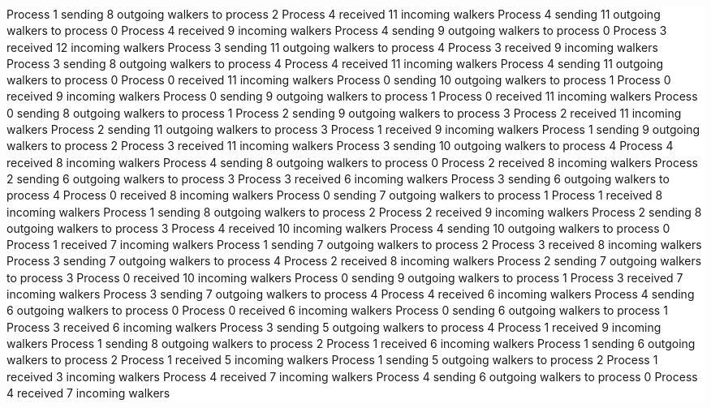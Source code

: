 Process 1 sending 8 outgoing walkers to process 2
Process 4 received 11 incoming walkers
Process 4 sending 11 outgoing walkers to process 0
Process 4 received 9 incoming walkers
Process 4 sending 9 outgoing walkers to process 0
Process 3 received 12 incoming walkers
Process 3 sending 11 outgoing walkers to process 4
Process 3 received 9 incoming walkers
Process 3 sending 8 outgoing walkers to process 4
Process 4 received 11 incoming walkers
Process 4 sending 11 outgoing walkers to process 0
Process 0 received 11 incoming walkers
Process 0 sending 10 outgoing walkers to process 1
Process 0 received 9 incoming walkers
Process 0 sending 9 outgoing walkers to process 1
Process 0 received 11 incoming walkers
Process 0 sending 8 outgoing walkers to process 1
Process 2 sending 9 outgoing walkers to process 3
Process 2 received 11 incoming walkers
Process 2 sending 11 outgoing walkers to process 3
Process 1 received 9 incoming walkers
Process 1 sending 9 outgoing walkers to process 2
Process 3 received 11 incoming walkers
Process 3 sending 10 outgoing walkers to process 4
Process 4 received 8 incoming walkers
Process 4 sending 8 outgoing walkers to process 0
Process 2 received 8 incoming walkers
Process 2 sending 6 outgoing walkers to process 3
Process 3 received 6 incoming walkers
Process 3 sending 6 outgoing walkers to process 4
Process 0 received 8 incoming walkers
Process 0 sending 7 outgoing walkers to process 1
Process 1 received 8 incoming walkers
Process 1 sending 8 outgoing walkers to process 2
Process 2 received 9 incoming walkers
Process 2 sending 8 outgoing walkers to process 3
Process 4 received 10 incoming walkers
Process 4 sending 10 outgoing walkers to process 0
Process 1 received 7 incoming walkers
Process 1 sending 7 outgoing walkers to process 2
Process 3 received 8 incoming walkers
Process 3 sending 7 outgoing walkers to process 4
Process 2 received 8 incoming walkers
Process 2 sending 7 outgoing walkers to process 3
Process 0 received 10 incoming walkers
Process 0 sending 9 outgoing walkers to process 1
Process 3 received 7 incoming walkers
Process 3 sending 7 outgoing walkers to process 4
Process 4 received 6 incoming walkers
Process 4 sending 6 outgoing walkers to process 0
Process 0 received 6 incoming walkers
Process 0 sending 6 outgoing walkers to process 1
Process 3 received 6 incoming walkers
Process 3 sending 5 outgoing walkers to process 4
Process 1 received 9 incoming walkers
Process 1 sending 8 outgoing walkers to process 2
Process 1 received 6 incoming walkers
Process 1 sending 6 outgoing walkers to process 2
Process 1 received 5 incoming walkers
Process 1 sending 5 outgoing walkers to process 2
Process 1 received 3 incoming walkers
Process 4 received 7 incoming walkers
Process 4 sending 6 outgoing walkers to process 0
Process 4 received 7 incoming walkers